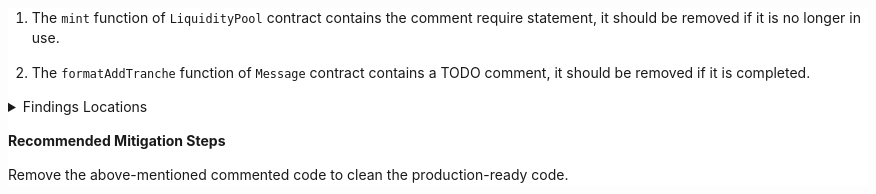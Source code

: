 1. The `mint` function of `LiquidityPool` contract contains the comment require statement, it should be removed if it is no longer in use.

2. The `formatAddTranche` function of `Message` contract contains a TODO comment, it should be removed if it is completed.

<details><summary>Findings Locations</summary></details>

**Recommended Mitigation Steps**

Remove the above-mentioned commented code to clean the production-ready code.